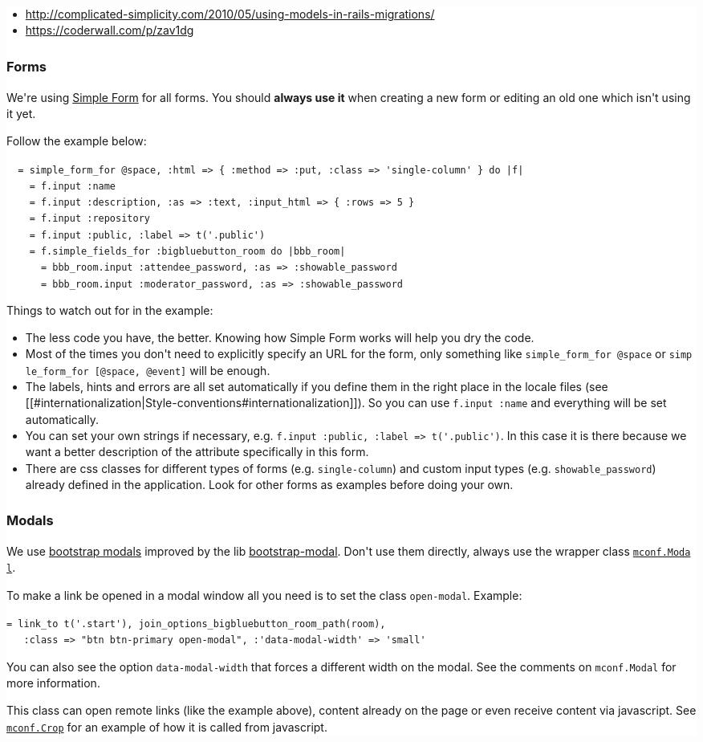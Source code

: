 * http://complicated-simplicity.com/2010/05/using-models-in-rails-migrations/
* https://coderwall.com/p/zav1dg


### Forms

We're using [Simple Form](https://github.com/plataformatec/simple_form) for all forms. You should **always use it** when creating a new form or editing an old one which isn't using it yet.  

Follow the example below:

```haml
  = simple_form_for @space, :html => { :method => :put, :class => 'single-column' } do |f|
    = f.input :name
    = f.input :description, :as => :text, :input_html => { :rows => 5 }
    = f.input :repository
    = f.input :public, :label => t('.public')
    = f.simple_fields_for :bigbluebutton_room do |bbb_room|
      = bbb_room.input :attendee_password, :as => :showable_password
      = bbb_room.input :moderator_password, :as => :showable_password
```

Things to watch out for in the example:

* The less code you have, the better. Knowing how Simple Form works will help you dry the code.
* Most of the times you don't need to explicitly specify an URL for the form, only something like `simple_form_for @space` or `simple_form_for [@space, @event]` will be enough.
* The labels, hints and errors are all set automatically if you define them in the right place in the locale files (see [[#internationalization|Style-conventions#internationalization]]). So you can use `f.input :name` and everything will be set automatically.
* You can set your own strings if necessary, e.g. `f.input :public, :label => t('.public')`. In this case it is there because we want a better description of the attribute specifically in this form.
* There are css classes for different types of forms (e.g. `single-column`) and custom input types (e.g. `showable_password`) already defined in the application. Look for other forms as examples before doing your own.

### Modals

We use [bootstrap modals](http://getbootstrap.com/2.3.2/javascript.html#modals) improved by the lib [bootstrap-modal](https://github.com/jschr/bootstrap-modal). Don't use them directly, always use the wrapper class [`mconf.Modal`](https://github.com/mconf/mconf-web/blob/master/app/assets/javascripts/app/application/modal.js.coffee).

To make a link be opened in a modal window all you need is to set the class `open-modal`. Example:

```haml
= link_to t('.start'), join_options_bigbluebutton_room_path(room),
   :class => "btn btn-primary open-modal", :'data-modal-width' => 'small'
```

You can also see the option `data-modal-width` that forces a different width on the modal. See the comments on `mconf.Modal` for more information.

This class can open remote links (like the example above), content already on the page or even receive content via javascript. See [`mconf.Crop`](https://github.com/mconf/mconf-web/blob/master/app/assets/javascripts/app/application/crop.js.coffee) for an example of how it is called from javascript.
